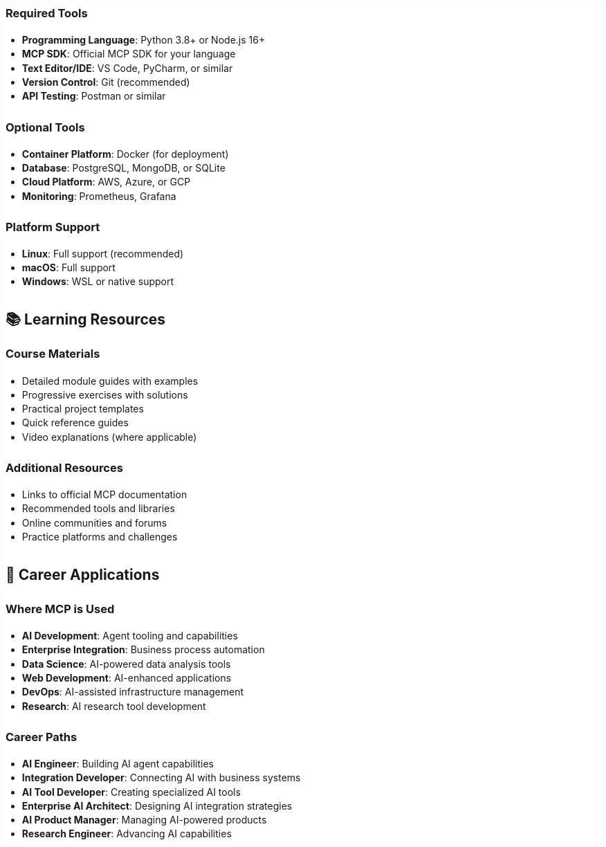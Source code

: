 ### **Required Tools**
- **Programming Language**: Python 3.8+ or Node.js 16+
- **MCP SDK**: Official MCP SDK for your language
- **Text Editor/IDE**: VS Code, PyCharm, or similar
- **Version Control**: Git (recommended)
- **API Testing**: Postman or similar

### **Optional Tools**
- **Container Platform**: Docker (for deployment)
- **Database**: PostgreSQL, MongoDB, or SQLite
- **Cloud Platform**: AWS, Azure, or GCP
- **Monitoring**: Prometheus, Grafana

### **Platform Support**
- **Linux**: Full support (recommended)
- **macOS**: Full support
- **Windows**: WSL or native support

## 📚 Learning Resources

### **Course Materials**
- Detailed module guides with examples
- Progressive exercises with solutions
- Practical project templates
- Quick reference guides
- Video explanations (where applicable)

### **Additional Resources**
- Links to official MCP documentation
- Recommended tools and libraries
- Online communities and forums
- Practice platforms and challenges

## 🎯 Career Applications

### **Where MCP is Used**
- **AI Development**: Agent tooling and capabilities
- **Enterprise Integration**: Business process automation
- **Data Science**: AI-powered data analysis tools
- **Web Development**: AI-enhanced applications
- **DevOps**: AI-assisted infrastructure management
- **Research**: AI research tool development

### **Career Paths**
- **AI Engineer**: Building AI agent capabilities
- **Integration Developer**: Connecting AI with business systems
- **AI Tool Developer**: Creating specialized AI tools
- **Enterprise AI Architect**: Designing AI integration strategies
- **AI Product Manager**: Managing AI-powered products
- **Research Engineer**: Advancing AI capabilities
